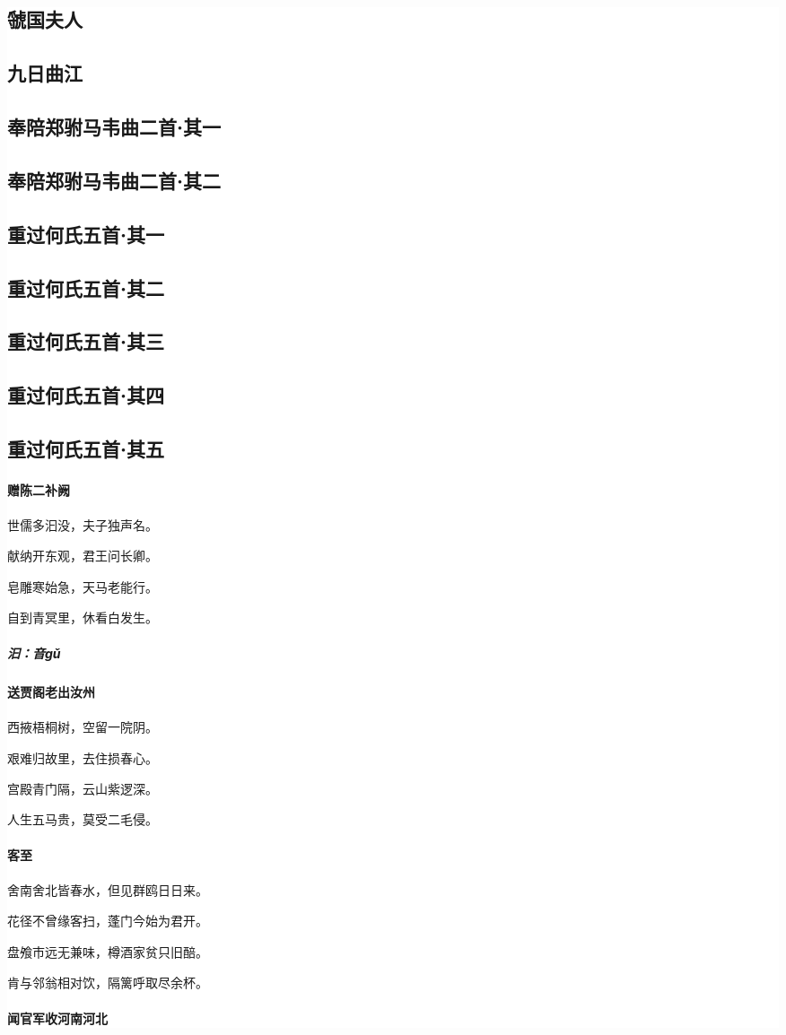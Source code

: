 ## 虢国夫人

## 九日曲江

## 奉陪郑驸马韦曲二首·其一

## 奉陪郑驸马韦曲二首·其二

## 重过何氏五首·其一

## 重过何氏五首·其二

## 重过何氏五首·其三

## 重过何氏五首·其四

## 重过何氏五首·其五

#### 赠陈二补阙

世儒多汩没，夫子独声名。

献纳开东观，君王问长卿。

皂雕寒始急，天马老能行。

自到青冥里，休看白发生。

##### 汩：音gǔ

#### 送贾阁老出汝州

西掖梧桐树，空留一院阴。

艰难归故里，去住损春心。

宫殿青门隔，云山紫逻深。

人生五马贵，莫受二毛侵。

#### 客至

舍南舍北皆春水，但见群鸥日日来。

花径不曾缘客扫，蓬门今始为君开。

盘飧市远无兼味，樽酒家贫只旧醅。

肯与邻翁相对饮，隔篱呼取尽余杯。

#### 闻官军收河南河北
